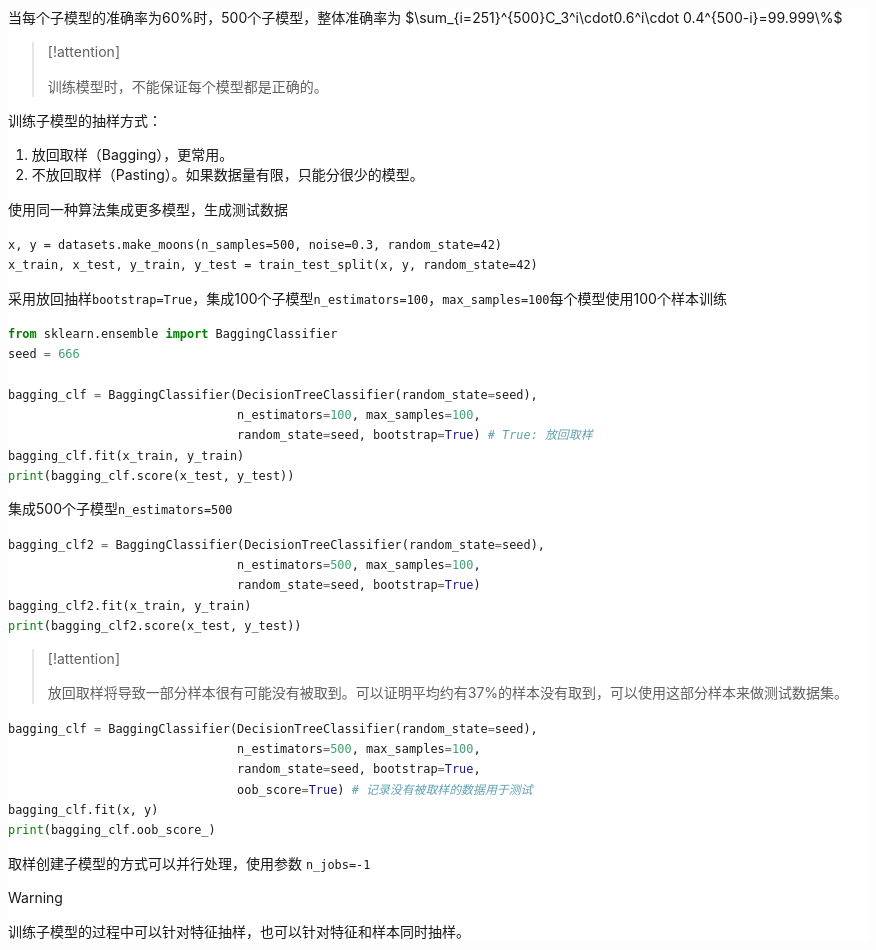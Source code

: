 当每个子模型的准确率为60%时，500个子模型，整体准确率为 $\sum_{i=251}^{500}C_3^i\cdot0.6^i\cdot 0.4^{500-i}=99.999\%$​

> [!attention]
>
> 训练模型时，不能保证每个模型都是正确的。

训练子模型的抽样方式：

1. 放回取样（Bagging），更常用。
2. 不放回取样（Pasting）。如果数据量有限，只能分很少的模型。

使用同一种算法集成更多模型，生成测试数据

```
x, y = datasets.make_moons(n_samples=500, noise=0.3, random_state=42)
x_train, x_test, y_train, y_test = train_test_split(x, y, random_state=42)
```

采用放回抽样`bootstrap=True`，集成100个子模型`n_estimators=100`，`max_samples=100`每个模型使用100个样本训练

```python
from sklearn.ensemble import BaggingClassifier
seed = 666

bagging_clf = BaggingClassifier(DecisionTreeClassifier(random_state=seed),
                                n_estimators=100, max_samples=100, 
                                random_state=seed, bootstrap=True) # True: 放回取样
bagging_clf.fit(x_train, y_train)
print(bagging_clf.score(x_test, y_test))
```

集成500个子模型`n_estimators=500`

```python
bagging_clf2 = BaggingClassifier(DecisionTreeClassifier(random_state=seed),
                                n_estimators=500, max_samples=100, 
                                random_state=seed, bootstrap=True)
bagging_clf2.fit(x_train, y_train)
print(bagging_clf2.score(x_test, y_test))
```

> [!attention]
>
> 放回取样将导致一部分样本很有可能没有被取到。可以证明平均约有37%的样本没有取到，可以使用这部分样本来做测试数据集。
>

```python
bagging_clf = BaggingClassifier(DecisionTreeClassifier(random_state=seed),
                                n_estimators=500, max_samples=100, 
                                random_state=seed, bootstrap=True, 
                                oob_score=True) # 记录没有被取样的数据用于测试
bagging_clf.fit(x, y)
print(bagging_clf.oob_score_)
```

取样创建子模型的方式可以并行处理，使用参数 `n_jobs=-1`

> [!warning]
>
> 训练子模型的过程中可以针对特征抽样，也可以针对特征和样本同时抽样。
>
